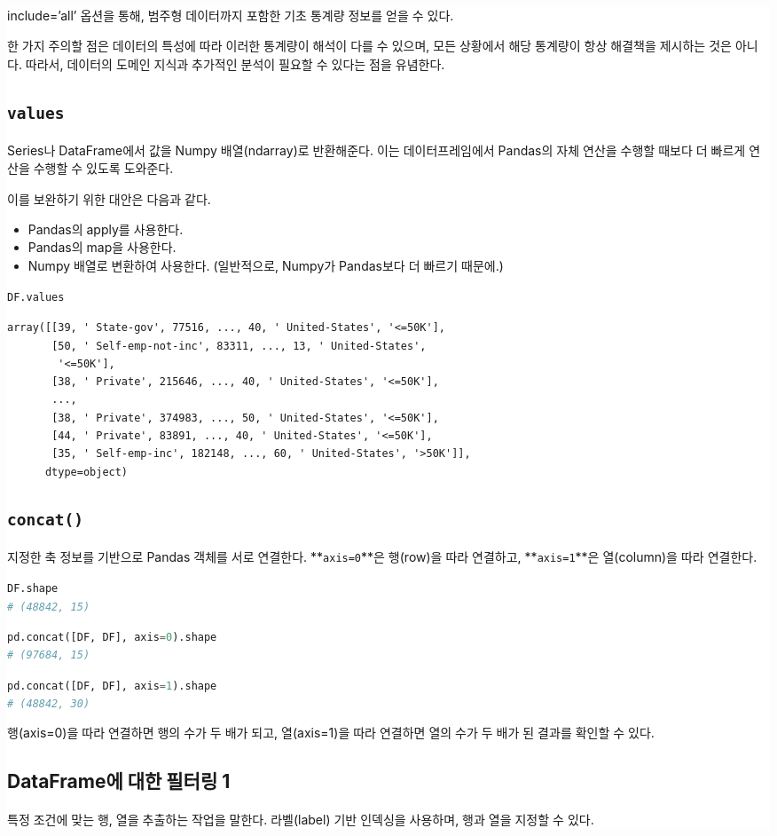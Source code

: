 include=’all’ 옵션을 통해, 범주형 데이터까지 포함한 기초 통계량 정보를 얻을 수 있다.

한 가지 주의할 점은 데이터의 특성에 따라 이러한 통계량이 해석이 다를 수 있으며, 모든 상황에서 해당 통계량이 항상 해결책을 제시하는 것은 아니다. 따라서, 데이터의 도메인 지식과 추가적인 분석이 필요할 수 있다는 점을 유념한다.

## `values`

Series나 DataFrame에서 값을 Numpy 배열(ndarray)로 반환해준다. 이는 데이터프레임에서 Pandas의 자체 연산을 수행할 때보다 더 빠르게 연산을 수행할 수 있도록 도와준다.

이를 보완하기 위한 대안은 다음과 같다.

- Pandas의 apply를 사용한다.
- Pandas의 map을 사용한다.
- Numpy 배열로 변환하여 사용한다. (일반적으로, Numpy가 Pandas보다 더 빠르기 때문에.)

```python
DF.values
```

```
array([[39, ' State-gov', 77516, ..., 40, ' United-States', '<=50K'],
       [50, ' Self-emp-not-inc', 83311, ..., 13, ' United-States',
        '<=50K'],
       [38, ' Private', 215646, ..., 40, ' United-States', '<=50K'],
       ...,
       [38, ' Private', 374983, ..., 50, ' United-States', '<=50K'],
       [44, ' Private', 83891, ..., 40, ' United-States', '<=50K'],
       [35, ' Self-emp-inc', 182148, ..., 60, ' United-States', '>50K']],
      dtype=object)
```

## `concat()`

지정한 축 정보를 기반으로 Pandas 객체를 서로 연결한다. **`axis=0`**은 행(row)을 따라 연결하고, **`axis=1`**은 열(column)을 따라 연결한다.

```python
DF.shape 
# (48842, 15)
```

```python
pd.concat([DF, DF], axis=0).shape
# (97684, 15)
```

```python
pd.concat([DF, DF], axis=1).shape
# (48842, 30)
```

행(axis=0)을 따라 연결하면 행의 수가 두 배가 되고, 열(axis=1)을 따라 연결하면 열의 수가 두 배가 된 결과를 확인할 수 있다.

## DataFrame에 대한 필터링 1

특정 조건에 맞는 행, 열을 추출하는 작업을 말한다. 라벨(label) 기반 인덱싱을 사용하며, 행과 열을 지정할 수 있다.

